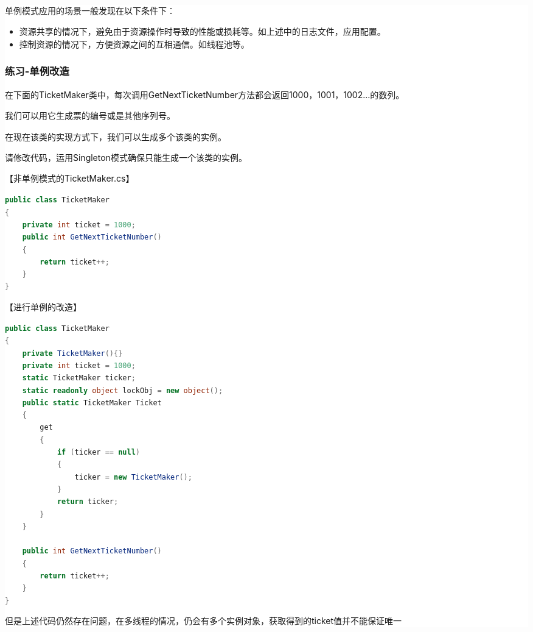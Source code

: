单例模式应用的场景一般发现在以下条件下：
* 资源共享的情况下，避免由于资源操作时导致的性能或损耗等。如上述中的日志文件，应用配置。
* 控制资源的情况下，方便资源之间的互相通信。如线程池等。

<a id="markdown-练习-单例改造" name="练习-单例改造"></a>
### 练习-单例改造
在下面的TicketMaker类中，每次调用GetNextTicketNumber方法都会返回1000，1001，1002...的数列。

我们可以用它生成票的编号或是其他序列号。

在现在该类的实现方式下，我们可以生成多个该类的实例。

请修改代码，运用Singleton模式确保只能生成一个该类的实例。

【非单例模式的TicketMaker.cs】
```cs
public class TicketMaker 
{
    private int ticket = 1000;
    public int GetNextTicketNumber()
    {
        return ticket++;
    }
}
```

【进行单例的改造】
```cs
public class TicketMaker
{
    private TicketMaker(){}
    private int ticket = 1000;
    static TicketMaker ticker;
    static readonly object lockObj = new object();
    public static TicketMaker Ticket
    {
        get
        {
            if (ticker == null)
            {
                ticker = new TicketMaker();
            }
            return ticker;
        }
    }

    public int GetNextTicketNumber()
    {
        return ticket++;
    }
}
```

但是上述代码仍然存在问题，在多线程的情况，仍会有多个实例对象，获取得到的ticket值并不能保证唯一
